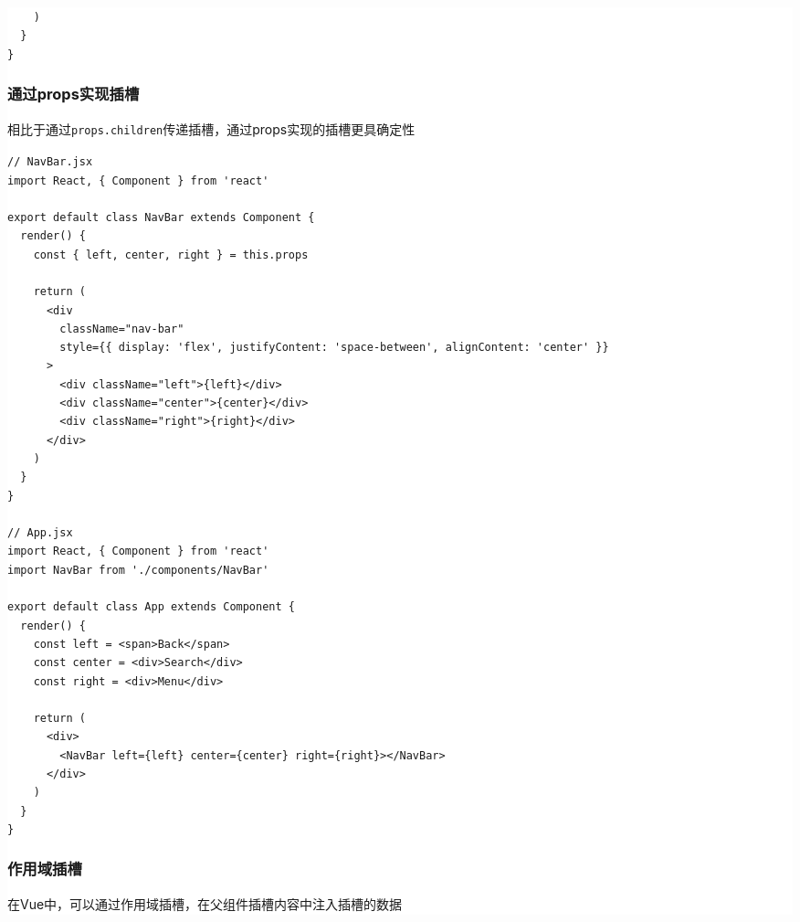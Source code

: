 ```tsx
    )
  }
}
```

### 通过props实现插槽

相比于通过`props.children`传递插槽，通过props实现的插槽更具确定性

```tsx
// NavBar.jsx
import React, { Component } from 'react'

export default class NavBar extends Component {
  render() {
    const { left, center, right } = this.props

    return (
      <div
        className="nav-bar"
        style={{ display: 'flex', justifyContent: 'space-between', alignContent: 'center' }}
      >
        <div className="left">{left}</div>
        <div className="center">{center}</div>
        <div className="right">{right}</div>
      </div>
    )
  }
}

// App.jsx
import React, { Component } from 'react'
import NavBar from './components/NavBar'

export default class App extends Component {
  render() {
    const left = <span>Back</span>
    const center = <div>Search</div>
    const right = <div>Menu</div>

    return (
      <div>
        <NavBar left={left} center={center} right={right}></NavBar>
      </div>
    )
  }
}
```

### 作用域插槽

在Vue中，可以通过作用域插槽，在父组件插槽内容中注入插槽的数据
